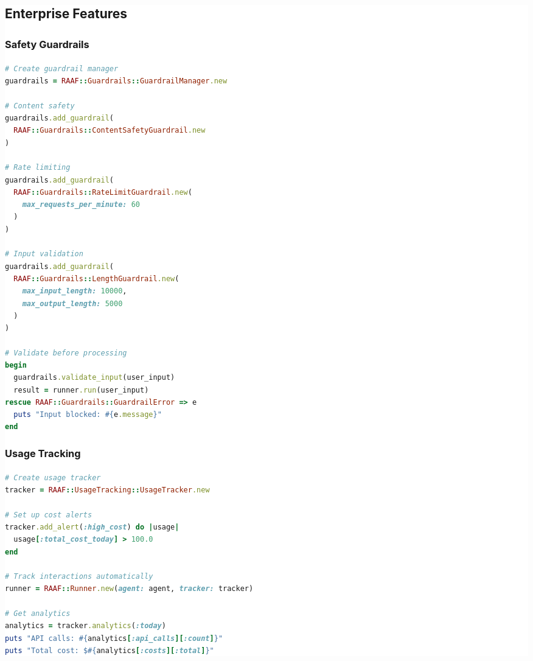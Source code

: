 ## Enterprise Features

### Safety Guardrails

```ruby
# Create guardrail manager
guardrails = RAAF::Guardrails::GuardrailManager.new

# Content safety
guardrails.add_guardrail(
  RAAF::Guardrails::ContentSafetyGuardrail.new
)

# Rate limiting
guardrails.add_guardrail(
  RAAF::Guardrails::RateLimitGuardrail.new(
    max_requests_per_minute: 60
  )
)

# Input validation
guardrails.add_guardrail(
  RAAF::Guardrails::LengthGuardrail.new(
    max_input_length: 10000,
    max_output_length: 5000
  )
)

# Validate before processing
begin
  guardrails.validate_input(user_input)
  result = runner.run(user_input)
rescue RAAF::Guardrails::GuardrailError => e
  puts "Input blocked: #{e.message}"
end
```

### Usage Tracking

```ruby
# Create usage tracker
tracker = RAAF::UsageTracking::UsageTracker.new

# Set up cost alerts
tracker.add_alert(:high_cost) do |usage|
  usage[:total_cost_today] > 100.0
end

# Track interactions automatically
runner = RAAF::Runner.new(agent: agent, tracker: tracker)

# Get analytics
analytics = tracker.analytics(:today)
puts "API calls: #{analytics[:api_calls][:count]}"
puts "Total cost: $#{analytics[:costs][:total]}"
```
